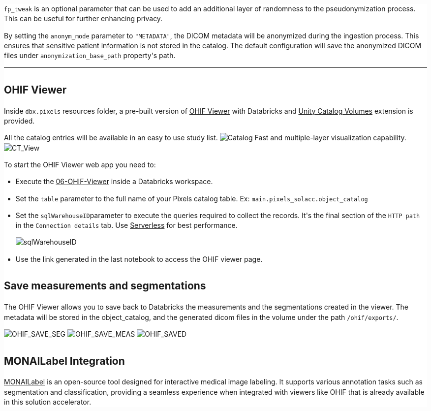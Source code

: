 `fp_tweak` is an optional parameter that can be used to add an additional layer of randomness to the pseudonymization process. This can be useful for further enhancing privacy.

By setting the `anonym_mode` parameter to `"METADATA"`, the DICOM metadata will be anonymized during the ingestion process. This ensures that sensitive patient information is not stored in the catalog.
The default configuration will save the anonymized DICOM files under `anonymization_base_path` property's path.

---
## OHIF Viewer
Inside `dbx.pixels` resources folder, a pre-built version of [OHIF Viewer](https://github.com/OHIF/Viewers) with Databricks and [Unity Catalog Volumes](https://docs.databricks.com/en/sql/language-manual/sql-ref-volumes.html) extension is provided. 

All the catalog entries will be available in an easy to use study list.
![Catalog](https://github.com/databricks-industry-solutions/pixels/blob/main/images/ohif_catalog_view.png?raw=true)
Fast and multiple-layer visualization capability.
![CT_View](https://github.com/databricks-industry-solutions/pixels/blob/main/images/ohif_mr_view.png?raw=true)

To start the OHIF Viewer web app you need to:
 - Execute the [06-OHIF-Viewer](https://github.com/databricks-industry-solutions/pixels/blob/main/06-OHIF-Viewer.py) inside a Databricks workspace.
 - Set the `table` parameter to the full name of your Pixels catalog table. Ex: `main.pixels_solacc.object_catalog`
 - Set the `sqlWarehouseID`parameter to execute the queries required to collect the records. It's the final section of the `HTTP path` in the `Connection details` tab. Use [Serverless](https://docs.databricks.com/en/admin/sql/warehouse-types.html#sql-warehouse-types) for best performance.

    <img src="https://github.com/databricks-industry-solutions/pixels/blob/main/images/sqlWarehouseID.png?raw=true" alt="sqlWarehouseID"/>

 - Use the link generated in the last notebook to access the OHIF viewer page.

## Save measurements and segmentations
The OHIF Viewer allows you to save back to Databricks the measurements and the segmentations created in the viewer.
The metadata will be stored in the object_catalog, and the generated dicom files in the volume under the path `/ohif/exports/`.

<img src="https://github.com/databricks-industry-solutions/pixels/blob/main/images/ohif_save_segm.png?raw=true" alt="OHIF_SAVE_SEG" height="300"/>
<img src="https://github.com/databricks-industry-solutions/pixels/blob/main/images/ohif_save_meas.png?raw=true" alt="OHIF_SAVE_MEAS" height="300"/>
<img src="https://github.com/databricks-industry-solutions/pixels/blob/main/images/ohif_save_result.png?raw=true" alt="OHIF_SAVED" height="300"/>


## MONAILabel Integration

[MONAILabel](https://monai.io/label.html) is an open-source tool designed for interactive medical image labeling. It supports various annotation tasks such as segmentation and classification, providing a seamless experience when integrated with viewers like OHIF that is already available in this solution accelerator.
